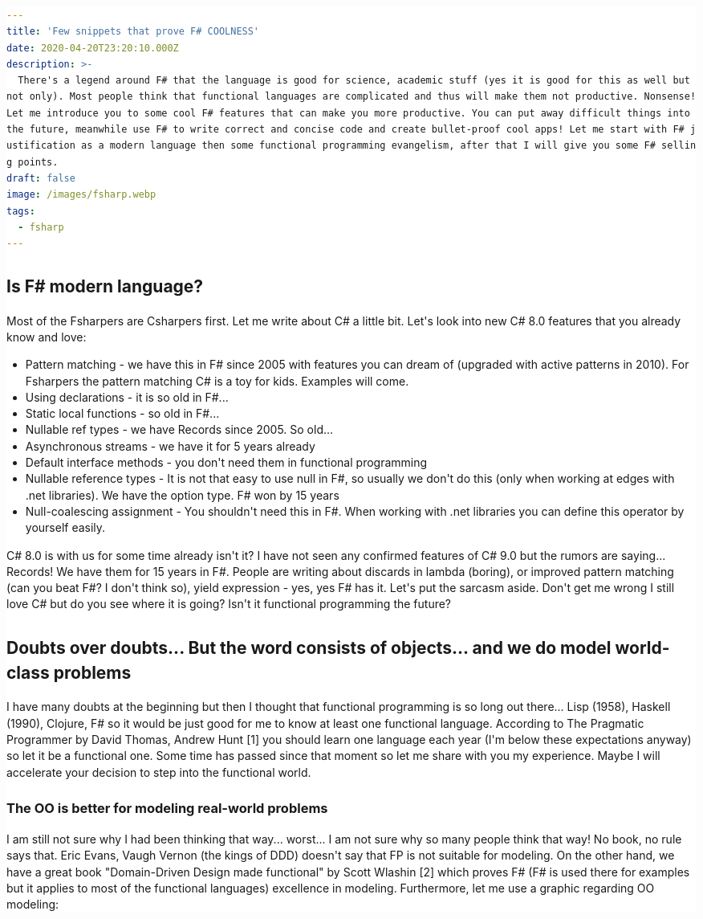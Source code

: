 ```yaml
---
title: 'Few snippets that prove F# COOLNESS'
date: 2020-04-20T23:20:10.000Z
description: >-
  There's a legend around F# that the language is good for science, academic stuff (yes it is good for this as well but not only). Most people think that functional languages are complicated and thus will make them not productive. Nonsense! Let me introduce you to some cool F# features that can make you more productive. You can put away difficult things into the future, meanwhile use F# to write correct and concise code and create bullet-proof cool apps! Let me start with F# justification as a modern language then some functional programming evangelism, after that I will give you some F# selling points.
draft: false
image: /images/fsharp.webp
tags:
  - fsharp
---
```

## Is F# modern language?
Most of the Fsharpers are Csharpers first. Let me write about C# a little bit. Let's look into new C# 8.0 features that you already know and love:
* Pattern matching - we have this in F# since 2005 with features you can dream of (upgraded with active patterns in 2010). For Fsharpers the pattern matching C# is a toy for kids. Examples will come. 
* Using declarations - it is so old in F#...
* Static local functions - so old in F#...
* Nullable ref types - we have Records since 2005. So old...
* Asynchronous streams - we have it for 5 years already
* Default interface methods - you don't need them in functional programming
* Nullable reference types - It is not that easy to use null in F#, so usually we don't do this (only when working at edges with .net libraries). We have the option type. F# won by 15 years
* Null-coalescing assignment - You shouldn't need this in F#. When working with .net libraries you can define this operator by yourself easily.

C# 8.0 is with us for some time already isn't it? I have not seen any confirmed features of C# 9.0 but the rumors are saying... Records! We have them for 15 years in F#. People are writing about discards in lambda (boring), or improved pattern matching (can you beat F#? I don't think so), yield expression - yes, yes F# has it.
Let's put the sarcasm aside. Don't get me wrong I still love C# but do you see where it is going? Isn't it functional programming the future? 

## Doubts over doubts... But the word consists of objects... and we do model world-class problems
I have many doubts at the beginning but then I thought that functional programming is so long out there... Lisp (1958), Haskell (1990), Clojure, F# so it would be just good for me to know at least one functional language. According to The Pragmatic Programmer by David Thomas, Andrew Hunt [1] you should learn one language each year (I'm below these expectations anyway) so let it be a functional one. Some time has passed since that moment so let me share with you my experience. Maybe I will accelerate your decision to step into the functional world.

### The OO is better for modeling real-world problems
I am still not sure why I had been thinking that way... worst... I am not sure why so many people think that way! No book, no rule says that. Eric Evans, Vaugh Vernon (the kings of DDD) doesn't say that FP is not suitable for modeling. On the other hand, we have a great book "Domain-Driven Design made functional" by Scott Wlashin [2] which proves F# (F# is used there for examples but it applies to most of the functional languages) excellence in modeling. Furthermore, let me use a graphic regarding OO modeling:
